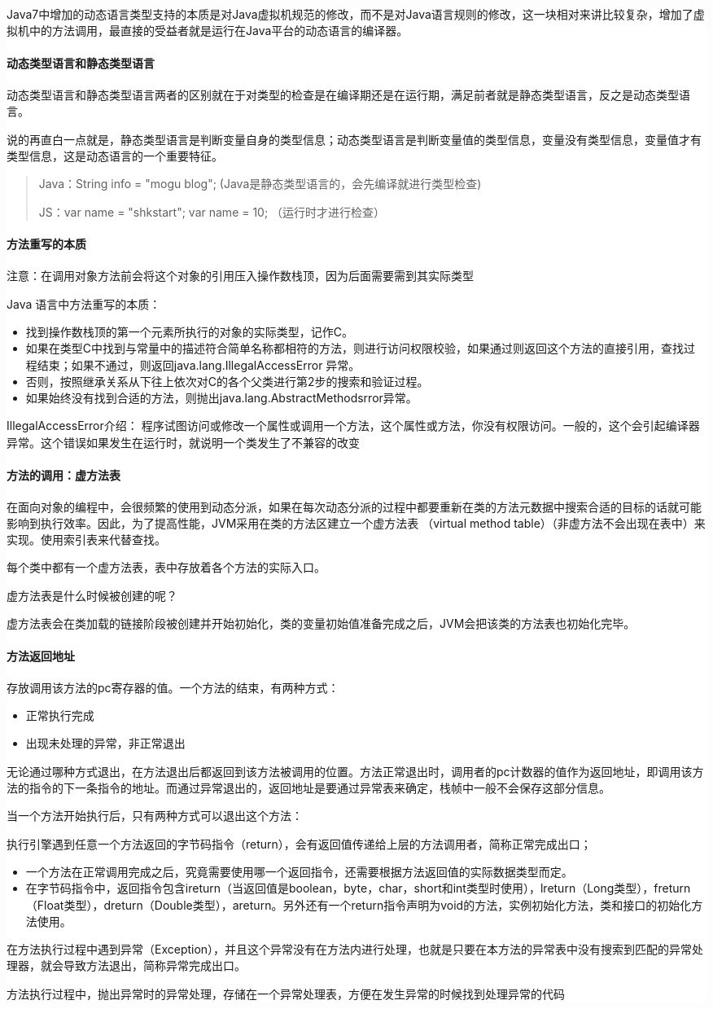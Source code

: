Java7中增加的动态语言类型支持的本质是对Java虚拟机规范的修改，而不是对Java语言规则的修改，这一块相对来讲比较复杂，增加了虚拟机中的方法调用，最直接的受益者就是运行在Java平台的动态语言的编译器。

#### 动态类型语言和静态类型语言

动态类型语言和静态类型语言两者的区别就在于对类型的检查是在编译期还是在运行期，满足前者就是静态类型语言，反之是动态类型语言。

说的再直白一点就是，静态类型语言是判断变量自身的类型信息；动态类型语言是判断变量值的类型信息，变量没有类型信息，变量值才有类型信息，这是动态语言的一个重要特征。

> Java：String info = "mogu blog";     (Java是静态类型语言的，会先编译就进行类型检查)
>
> JS：var name = "shkstart";    var name = 10;    （运行时才进行检查）

#### 方法重写的本质

注意：在调用对象方法前会将这个对象的引用压入操作数栈顶，因为后面需要需到其实际类型

Java 语言中方法重写的本质：
- 找到操作数栈顶的第一个元素所执行的对象的实际类型，记作C。
- 如果在类型C中找到与常量中的描述符合简单名称都相符的方法，则进行访问权限校验，如果通过则返回这个方法的直接引用，查找过程结束；如果不通过，则返回java.lang.IllegalAccessError 异常。
- 否则，按照继承关系从下往上依次对C的各个父类进行第2步的搜索和验证过程。
- 如果始终没有找到合适的方法，则抛出java.lang.AbstractMethodsrror异常。

IllegalAccessError介绍：
程序试图访问或修改一个属性或调用一个方法，这个属性或方法，你没有权限访问。一般的，这个会引起编译器异常。这个错误如果发生在运行时，就说明一个类发生了不兼容的改变

#### 方法的调用：虚方法表

在面向对象的编程中，会很频繁的使用到动态分派，如果在每次动态分派的过程中都要重新在类的方法元数据中搜索合适的目标的话就可能影响到执行效率。因此，为了提高性能，JVM采用在类的方法区建立一个虚方法表
（virtual method table）（非虚方法不会出现在表中）来实现。使用索引表来代替查找。

每个类中都有一个虚方法表，表中存放着各个方法的实际入口。

虚方法表是什么时候被创建的呢？

虚方法表会在类加载的链接阶段被创建并开始初始化，类的变量初始值准备完成之后，JVM会把该类的方法表也初始化完毕。

#### 方法返回地址

存放调用该方法的pc寄存器的值。一个方法的结束，有两种方式：

- 正常执行完成

- 出现未处理的异常，非正常退出

无论通过哪种方式退出，在方法退出后都返回到该方法被调用的位置。方法正常退出时，调用者的pc计数器的值作为返回地址，即调用该方法的指令的下一条指令的地址。而通过异常退出的，返回地址是要通过异常表来确定，栈帧中一般不会保存这部分信息。

当一个方法开始执行后，只有两种方式可以退出这个方法：

执行引擎遇到任意一个方法返回的字节码指令（return），会有返回值传递给上层的方法调用者，简称正常完成出口；

- 一个方法在正常调用完成之后，究竟需要使用哪一个返回指令，还需要根据方法返回值的实际数据类型而定。
- 在字节码指令中，返回指令包含ireturn（当返回值是boolean，byte，char，short和int类型时使用），lreturn（Long类型），freturn（Float类型），dreturn（Double类型），areturn。另外还有一个return指令声明为void的方法，实例初始化方法，类和接口的初始化方法使用。

在方法执行过程中遇到异常（Exception），并且这个异常没有在方法内进行处理，也就是只要在本方法的异常表中没有搜索到匹配的异常处理器，就会导致方法退出，简称异常完成出口。

方法执行过程中，抛出异常时的异常处理，存储在一个异常处理表，方便在发生异常的时候找到处理异常的代码
